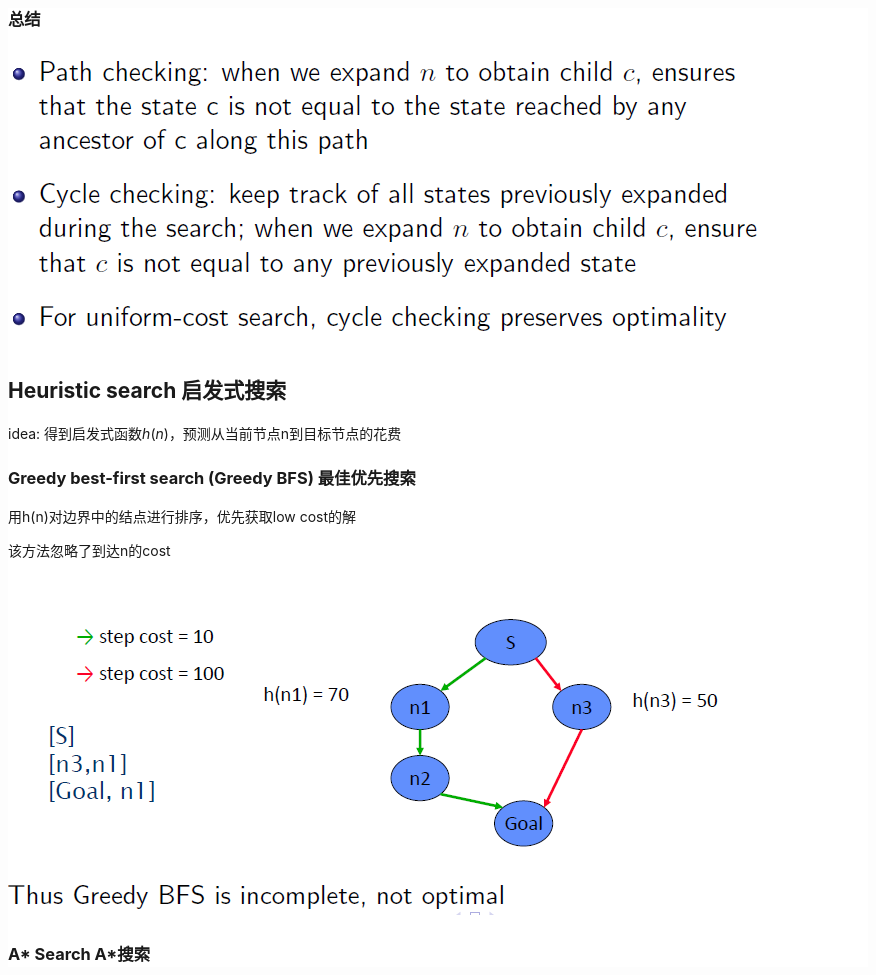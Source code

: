 ### 总结

![1545788281615](assets/1545788281615.png)

## Heuristic search 启发式搜索

idea: 得到启发式函数$h(n)$，预测从当前节点n到目标节点的花费

### Greedy best-first search (Greedy BFS) 最佳优先搜索

用h(n)对边界中的结点进行排序，优先获取low cost的解

该方法忽略了到达n的cost

![1545812698123](assets/1545812698123.png)



![1545812542284](assets/1545812542284.png)

### A* Search A*搜索
